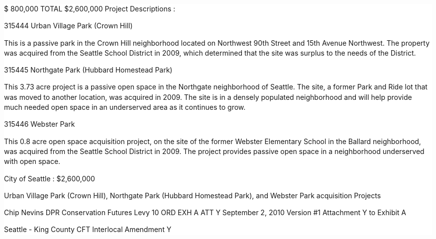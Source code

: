 </td><td>$ 800,000

</td></tr>

<tr><td>TOTAL

</td><td>

</td><td>$2,600,000

</td></tr>

</table> Project Descriptions :

 315444 Urban Village Park (Crown Hill)

 This is a passive park in the Crown Hill neighborhood located on Northwest 90th Street and 15th Avenue Northwest. The property was acquired from the Seattle School District in 2009, which determined that the site was surplus to the needs of the District.

 315445 Northgate Park (Hubbard Homestead Park)

 This 3.73 acre project is a passive open space in the Northgate neighborhood of Seattle. The site, a former Park and Ride lot that was moved to another location, was acquired in 2009. The site is in a densely populated neighborhood and will help provide much needed open space in an underserved area as it continues to grow.

 315446 Webster Park

 This 0.8 acre open space acquisition project, on the site of the former Webster Elementary School in the Ballard neighborhood, was acquired from the Seattle School District in 2009. The project provides passive open space in a neighborhood underserved with open space.

 City of Seattle : $2,600,000

 Urban Village Park (Crown Hill), Northgate Park (Hubbard Homestead Park), and Webster Park acquisition Projects

 Chip Nevins DPR Conservation Futures Levy 10 ORD EXH A ATT Y September 2, 2010 Version #1 Attachment Y to Exhibit A

 Seattle - King County CFT Interlocal Amendment Y

